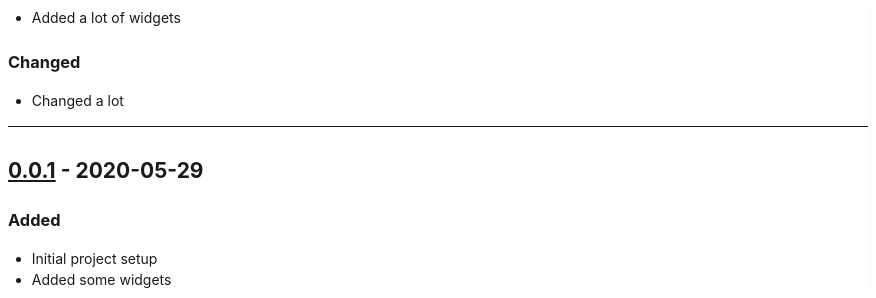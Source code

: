 - Added a lot of widgets

### Changed

- Changed a lot

***

## [0.0.1] - 2020-05-29

### Added

- Initial project setup
- Added some widgets

[Unreleased]: https://github.com/SchweizerischeBundesbahnen/design_system_flutter/compare/4.1.0...HEAD

[4.1.0]: https://github.com/SchweizerischeBundesbahnen/design_system_flutter/compare/4.0.0...4.1.0

[4.0.0]: https://github.com/SchweizerischeBundesbahnen/design_system_flutter/compare/3.2.0...4.0.0

[3.2.0]: https://github.com/SchweizerischeBundesbahnen/design_system_flutter/compare/3.1.0...3.2.0

[3.1.0]: https://github.com/SchweizerischeBundesbahnen/design_system_flutter/compare/3.0.0...3.1.0

[3.0.0]: https://github.com/SchweizerischeBundesbahnen/design_system_flutter/compare/2.3.0...3.0.0

[2.3.0]: https://github.com/SchweizerischeBundesbahnen/design_system_flutter/compare/2.2.0...2.3.0

[2.2.0]: https://github.com/SchweizerischeBundesbahnen/design_system_flutter/compare/2.1.1...2.2.0

[2.1.1]: https://github.com/SchweizerischeBundesbahnen/design_system_flutter/compare/2.1.0...2.1.1

[2.1.0]: https://github.com/SchweizerischeBundesbahnen/design_system_flutter/compare/2.0.0...2.1.0

[2.0.0]: https://github.com/SchweizerischeBundesbahnen/design_system_flutter/compare/1.6.0...2.0.0

[1.6.0]: https://github.com/SchweizerischeBundesbahnen/design_system_flutter/compare/1.5.0...1.6.0

[1.5.0]: https://github.com/SchweizerischeBundesbahnen/design_system_flutter/compare/1.4.0...1.5.0

[1.4.0]: https://github.com/SchweizerischeBundesbahnen/design_system_flutter/compare/1.3.0...1.4.0

[1.3.0]: https://github.com/SchweizerischeBundesbahnen/design_system_flutter/compare/1.2.0...1.3.0

[1.2.0]: https://github.com/SchweizerischeBundesbahnen/design_system_flutter/compare/1.1.0...1.2.0

[1.1.0]: https://github.com/SchweizerischeBundesbahnen/design_system_flutter/compare/1.0.0...1.1.0

[1.0.0]: https://github.com/SchweizerischeBundesbahnen/design_system_flutter/compare/0.7.1...1.0.0

[0.7.1]: https://github.com/SchweizerischeBundesbahnen/design_system_flutter/compare/0.7.0...0.7.1

[0.7.0]: https://github.com/SchweizerischeBundesbahnen/design_system_flutter/compare/0.6.0...0.7.0

[0.6.0]: https://github.com/SchweizerischeBundesbahnen/design_system_flutter/compare/0.5.0...0.6.0

[0.5.0]: https://github.com/SchweizerischeBundesbahnen/design_system_flutter/compare/0.4.0...0.5.0

[0.4.0]: https://github.com/SchweizerischeBundesbahnen/design_system_flutter/compare/0.3.0...0.4.0

[0.3.0]: https://github.com/SchweizerischeBundesbahnen/design_system_flutter/compare/0.2.0...0.3.0

[0.2.0]: https://github.com/SchweizerischeBundesbahnen/design_system_flutter/compare/0.1.0...0.2.0

[0.1.0]: https://github.com/SchweizerischeBundesbahnen/design_system_flutter/compare/0.0.2...0.1.0

[0.0.2]: https://github.com/SchweizerischeBundesbahnen/design_system_flutter/compare/0.0.1...0.0.2

[0.0.1]: https://github.com/SchweizerischeBundesbahnen/design_system_flutter/releases/tag/0.0.1

